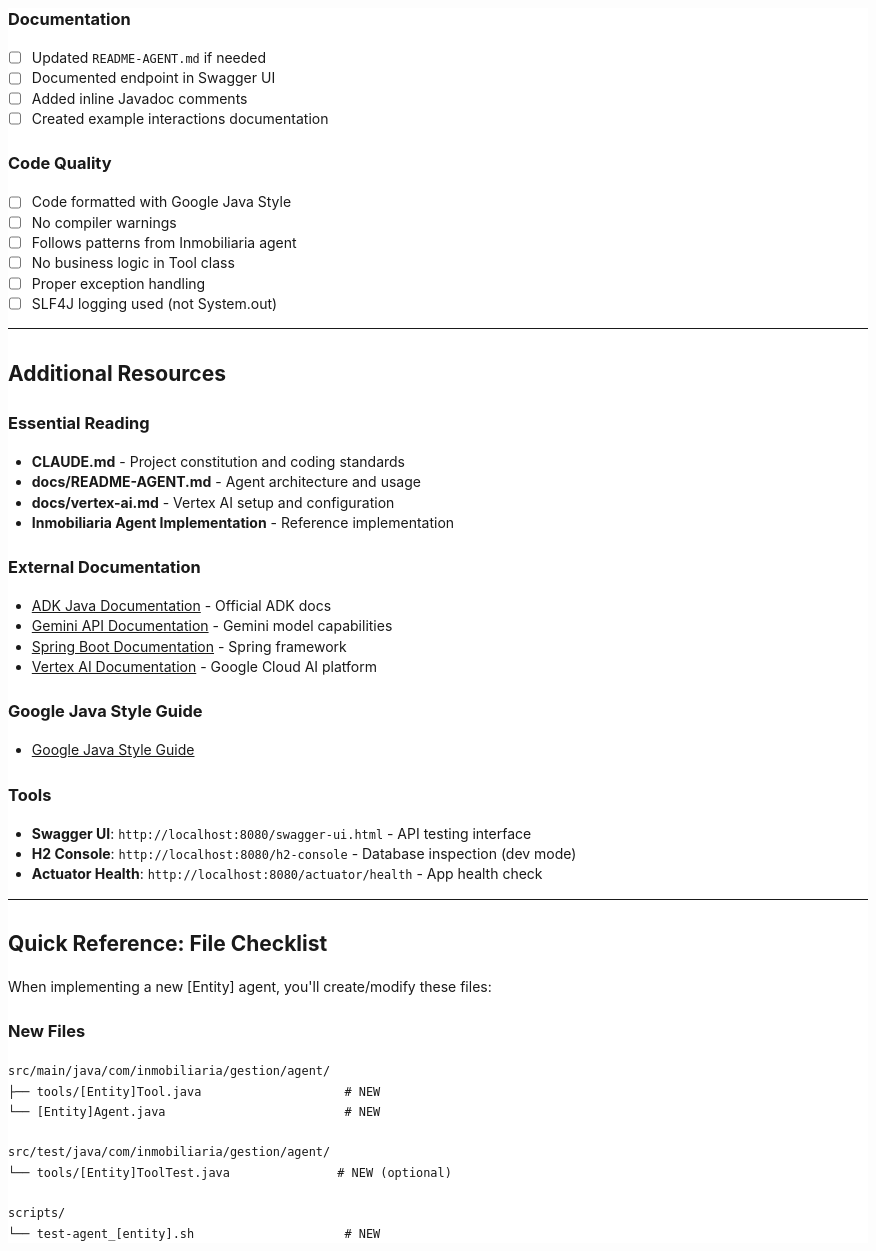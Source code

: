 ### Documentation
- [ ] Updated `README-AGENT.md` if needed
- [ ] Documented endpoint in Swagger UI
- [ ] Added inline Javadoc comments
- [ ] Created example interactions documentation

### Code Quality
- [ ] Code formatted with Google Java Style
- [ ] No compiler warnings
- [ ] Follows patterns from Inmobiliaria agent
- [ ] No business logic in Tool class
- [ ] Proper exception handling
- [ ] SLF4J logging used (not System.out)

---

## Additional Resources

### Essential Reading
- **CLAUDE.md** - Project constitution and coding standards
- **docs/README-AGENT.md** - Agent architecture and usage
- **docs/vertex-ai.md** - Vertex AI setup and configuration
- **Inmobiliaria Agent Implementation** - Reference implementation

### External Documentation
- [ADK Java Documentation](https://google.github.io/adk-docs/) - Official ADK docs
- [Gemini API Documentation](https://ai.google.dev/docs) - Gemini model capabilities
- [Spring Boot Documentation](https://spring.io/projects/spring-boot) - Spring framework
- [Vertex AI Documentation](https://cloud.google.com/vertex-ai/docs) - Google Cloud AI platform

### Google Java Style Guide
- [Google Java Style Guide](https://google.github.io/styleguide/javaguide.html)

### Tools
- **Swagger UI**: `http://localhost:8080/swagger-ui.html` - API testing interface
- **H2 Console**: `http://localhost:8080/h2-console` - Database inspection (dev mode)
- **Actuator Health**: `http://localhost:8080/actuator/health` - App health check

---

## Quick Reference: File Checklist

When implementing a new [Entity] agent, you'll create/modify these files:

### New Files
```
src/main/java/com/inmobiliaria/gestion/agent/
├── tools/[Entity]Tool.java                    # NEW
└── [Entity]Agent.java                         # NEW

src/test/java/com/inmobiliaria/gestion/agent/
└── tools/[Entity]ToolTest.java               # NEW (optional)

scripts/
└── test-agent_[entity].sh                     # NEW
```
